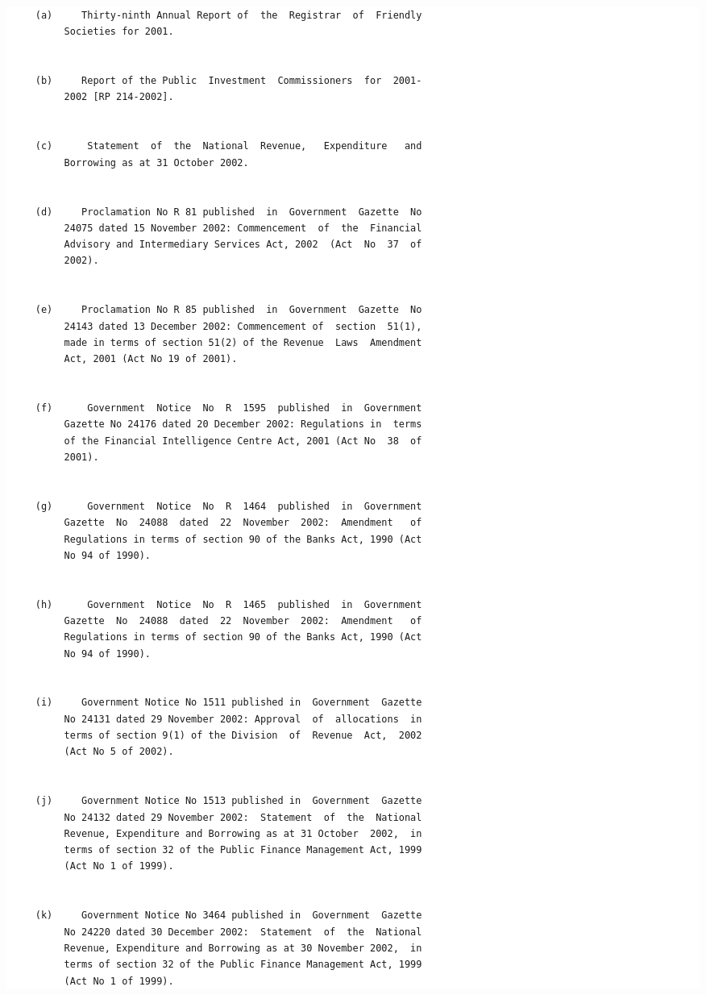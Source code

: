 
         (a)     Thirty-ninth Annual Report of  the  Registrar  of  Friendly
              Societies for 2001.


         (b)     Report of the Public  Investment  Commissioners  for  2001-
              2002 [RP 214-2002].


         (c)      Statement  of  the  National  Revenue,   Expenditure   and
              Borrowing as at 31 October 2002.


         (d)     Proclamation No R 81 published  in  Government  Gazette  No
              24075 dated 15 November 2002: Commencement  of  the  Financial
              Advisory and Intermediary Services Act, 2002  (Act  No  37  of
              2002).


         (e)     Proclamation No R 85 published  in  Government  Gazette  No
              24143 dated 13 December 2002: Commencement of  section  51(1),
              made in terms of section 51(2) of the Revenue  Laws  Amendment
              Act, 2001 (Act No 19 of 2001).


         (f)      Government  Notice  No  R  1595  published  in  Government
              Gazette No 24176 dated 20 December 2002: Regulations in  terms
              of the Financial Intelligence Centre Act, 2001 (Act No  38  of
              2001).


         (g)      Government  Notice  No  R  1464  published  in  Government
              Gazette  No  24088  dated  22  November  2002:  Amendment   of
              Regulations in terms of section 90 of the Banks Act, 1990 (Act
              No 94 of 1990).


         (h)      Government  Notice  No  R  1465  published  in  Government
              Gazette  No  24088  dated  22  November  2002:  Amendment   of
              Regulations in terms of section 90 of the Banks Act, 1990 (Act
              No 94 of 1990).


         (i)     Government Notice No 1511 published in  Government  Gazette
              No 24131 dated 29 November 2002: Approval  of  allocations  in
              terms of section 9(1) of the Division  of  Revenue  Act,  2002
              (Act No 5 of 2002).


         (j)     Government Notice No 1513 published in  Government  Gazette
              No 24132 dated 29 November 2002:  Statement  of  the  National
              Revenue, Expenditure and Borrowing as at 31 October  2002,  in
              terms of section 32 of the Public Finance Management Act, 1999
              (Act No 1 of 1999).


         (k)     Government Notice No 3464 published in  Government  Gazette
              No 24220 dated 30 December 2002:  Statement  of  the  National
              Revenue, Expenditure and Borrowing as at 30 November 2002,  in
              terms of section 32 of the Public Finance Management Act, 1999
              (Act No 1 of 1999).
